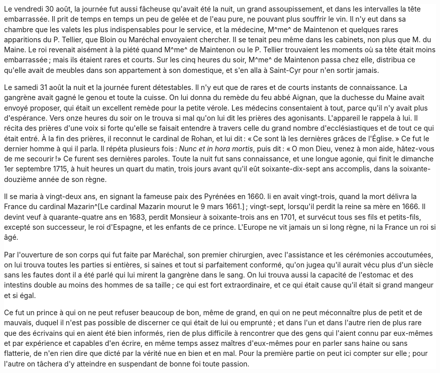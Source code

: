 Le vendredi 30 août, la journée fut aussi fâcheuse qu'avait été la nuit, un
grand assoupissement, et dans les intervalles la tête embarrassée. Il prit de
temps en temps un peu de gelée et de l'eau pure, ne pouvant plus souffrir le
vin. Il n'y eut dans sa chambre que les valets les plus indispensables pour le
service, et la médecine, M^me^ de Maintenon et quelques rares apparitions du P.
Tellier, que Bloin ou Maréchal envoyaient chercher. Il se tenait peu même dans
les cabinets, non plus que M. du Maine. Le roi revenait aisément à la piété
quand M^me^ de Maintenon ou le P. Tellier trouvaient les moments où sa tête
était moins embarrassée ; mais ils étaient rares et courts. Sur les cinq heures
du soir, M^me^ de Maintenon passa chez elle, distribua ce qu'elle avait de
meubles dans son appartement à son domestique, et s'en alla à Saint-Cyr pour
n'en sortir jamais.

Le samedi 31 août la nuit et la journée furent détestables. Il n'y eut que de
rares et de courts instants de connaissance. La gangrène avait gagné le genou
et toute la cuisse. On lui donna du remède du feu abbé Aignan, que la duchesse
du Maine avait envoyé proposer, qui était un excellent remède pour la petite
vérole. Les médecins consentaient à tout, parce qu'il n'y avait plus
d'espérance. Vers onze heures du soir on le trouva si mal qu'on lui dit les
prières des agonisants. L'appareil le rappela à lui. Il récita des prières
d'une voix si forte qu'elle se faisait entendre à travers celle du grand
nombre d'ecclésiastiques et de tout ce qui était entré. À la fin des prières,
il reconnut le cardinal de Rohan, et lui dit : « Ce sont là les dernières
grâces de l'Église. » Ce fut le dernier homme à qui il parla. Il répéta
plusieurs fois : *Nunc et in hora mortis*, puis dit : « O mon Dieu, venez à mon
aide, hâtez-vous de me secourir !» Ce furent ses dernières paroles. Toute la
nuit fut sans connaissance, et une longue agonie, qui finit le dimanche 1er
septembre 1715, à huit heures un quart du matin, trois jours avant qu'il eût
soixante-dix-sept ans accomplis, dans la soixante-douzième année de son règne.

Il se maria à vingt-deux ans, en signant la fameuse paix des Pyrénées en 1660.
Ii en avait vingt-trois, quand la mort délivra la France du cardinal
Mazarin^[Le cardinal Mazarin mourut le 9 mars 1661.] ; vingt-sept, lorsqu'il
perdit la reine sa mère en 1666. Il devint veuf à quarante-quatre ans en 1683,
perdit Monsieur à soixante-trois ans en 1701, et survécut tous ses fils et
petits-fils, excepté son successeur, le roi d'Espagne, et les enfants de ce
prince. L'Europe ne vit jamais un si long règne, ni la France un roi si âgé.

Par l'ouverture de son corps qui fut faite par Maréchal, son premier
chirurgien, avec l'assistance et les cérémonies accoutumées, on lui trouva
toutes les parties si entières, si saines et tout si parfaitement conformé,
qu'on jugea qu'il aurait vécu plus d'un siècle sans les fautes dont il a été
parlé qui lui mirent la gangrène dans le sang. On lui trouva aussi la capacité
de l'estomac et des intestins double au moins des hommes de sa taille ; ce qui
est fort extraordinaire, et ce qui était cause qu'il était si grand mangeur et
si égal.

Ce fut un prince à qui on ne peut refuser beaucoup de bon, même de grand, en
qui on ne peut méconnaître plus de petit et de mauvais, duquel il n'est pas
possible de discerner ce qui était de lui ou emprunté ; et dans l'un et dans
l'autre rien de plus rare que des écrivains qui en aient été bien informés,
rien de plus difficile à rencontrer que des gens qui l'aient connu par
eux-mêmes et par expérience et capables d'en écrire, en même temps assez
maîtres d'eux-mêmes pour en parler sans haine ou sans flatterie, de n'en rien
dire que dicté par la vérité nue en bien et en mal. Pour la première partie on
peut ici compter sur elle ; pour l'autre on tâchera d'y atteindre en suspendant
de bonne foi toute passion.
